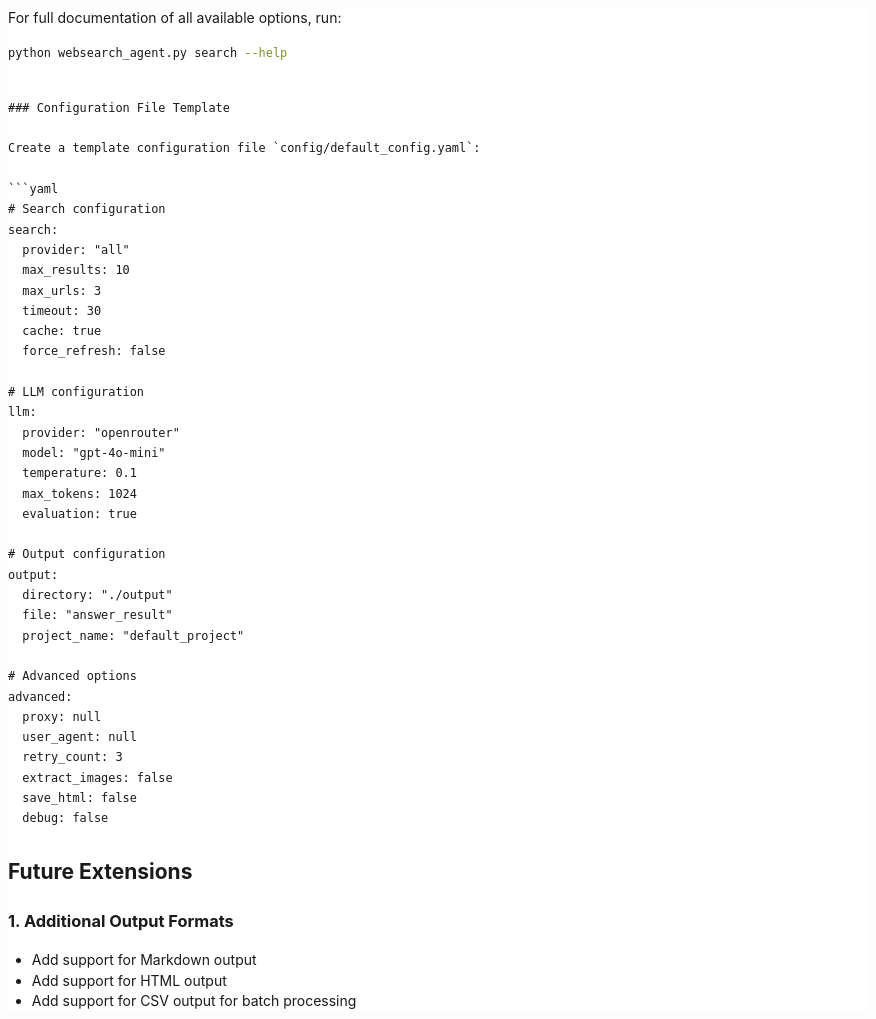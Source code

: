 For full documentation of all available options, run:

```bash
python websearch_agent.py search --help
```
```

### Configuration File Template

Create a template configuration file `config/default_config.yaml`:

```yaml
# Search configuration
search:
  provider: "all"
  max_results: 10
  max_urls: 3
  timeout: 30
  cache: true
  force_refresh: false

# LLM configuration
llm:
  provider: "openrouter"
  model: "gpt-4o-mini"
  temperature: 0.1
  max_tokens: 1024
  evaluation: true

# Output configuration
output:
  directory: "./output"
  file: "answer_result"
  project_name: "default_project"
  
# Advanced options
advanced:
  proxy: null
  user_agent: null
  retry_count: 3
  extract_images: false
  save_html: false
  debug: false
```

## Future Extensions

### 1. Additional Output Formats
- Add support for Markdown output
- Add support for HTML output
- Add support for CSV output for batch processing
